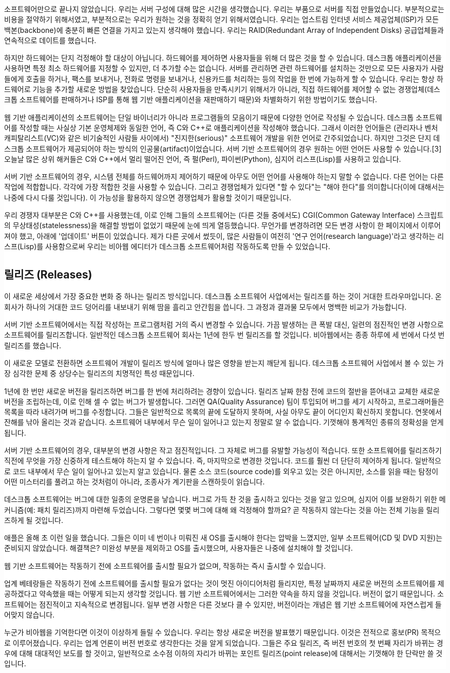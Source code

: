 소프트웨어만으로 끝나지 않았습니다. 우리는 서버 구성에 대해 많은 시간을 생각했습니다. 우리는 부품으로 서버를 직접 만들었습니다. 부분적으로는 비용을 절약하기 위해서였고, 부분적으로는 우리가 원하는 것을 정확히 얻기 위해서였습니다. 우리는 업스트림 인터넷 서비스 제공업체(ISP)가 모든 백본(backbone)에 충분히 빠른 연결을 가지고 있는지 생각해야 했습니다. 우리는 RAID(Redundant Array of Independent Disks) 공급업체들과 연속적으로 데이트를 했습니다.

하지만 하드웨어는 단지 걱정해야 할 대상이 아닙니다. 하드웨어를 제어하면 사용자들을 위해 더 많은 것을 할 수 있습니다. 데스크톱 애플리케이션을 사용하면 특정 최소 하드웨어를 지정할 수 있지만, 더 추가할 수는 없습니다. 서버를 관리하면 관련 하드웨어를 설치하는 것만으로 모든 사용자가 사람들에게 호출을 하거나, 팩스를 보내거나, 전화로 명령을 보내거나, 신용카드를 처리하는 등의 작업을 한 번에 가능하게 할 수 있습니다. 우리는 항상 하드웨어로 기능을 추가할 새로운 방법을 찾았습니다. 단순히 사용자들을 만족시키기 위해서가 아니라, 직접 하드웨어를 제어할 수 없는 경쟁업체(데스크톱 소프트웨어를 판매하거나 ISP를 통해 웹 기반 애플리케이션을 재판매하기 때문)와 차별화하기 위한 방법이기도 했습니다.

웹 기반 애플리케이션의 소프트웨어는 단일 바이너리가 아니라 프로그램들의 모음이기 때문에 다양한 언어로 작성될 수 있습니다. 데스크톱 소프트웨어를 작성할 때는 사실상 기본 운영체제와 동일한 언어, 즉 C와 C++로 애플리케이션을 작성해야 했습니다. 그래서 이러한 언어들은 (관리자나 벤처 캐피탈리스트(VC)와 같은 비기술적인 사람들 사이에서) "진지한(serious)" 소프트웨어 개발을 위한 언어로 간주되었습니다. 하지만 그것은 단지 데스크톱 소프트웨어가 제공되어야 하는 방식의 인공물(artifact)이었습니다. 서버 기반 소프트웨어의 경우 원하는 어떤 언어든 사용할 수 있습니다.[3] 오늘날 많은 상위 해커들은 C와 C++에서 멀리 떨어진 언어, 즉 펄(Perl), 파이썬(Python), 심지어 리스프(Lisp)를 사용하고 있습니다.

서버 기반 소프트웨어의 경우, 시스템 전체를 하드웨어까지 제어하기 때문에 아무도 어떤 언어를 사용해야 하는지 말할 수 없습니다. 다른 언어는 다른 작업에 적합합니다. 각각에 가장 적합한 것을 사용할 수 있습니다. 그리고 경쟁업체가 있다면 "할 수 있다"는 "해야 한다"를 의미합니다(이에 대해서는 나중에 다시 다룰 것입니다). 이 가능성을 활용하지 않으면 경쟁업체가 활용할 것이기 때문입니다.

우리 경쟁자 대부분은 C와 C++를 사용했는데, 이로 인해 그들의 소프트웨어는 (다른 것들 중에서도) CGI(Common Gateway Interface) 스크립트의 무상태성(statelessness)을 해결할 방법이 없었기 때문에 눈에 띄게 열등했습니다. 무언가를 변경하려면 모든 변경 사항이 한 페이지에서 이루어져야 했고, 아래에 '업데이트' 버튼이 있었습니다. 제가 다른 곳에서 썼듯이, 많은 사람들이 여전히 '연구 언어(research language)'라고 생각하는 리스프(Lisp)를 사용함으로써 우리는 비아웹 에디터가 데스크톱 소프트웨어처럼 작동하도록 만들 수 있었습니다.

## 릴리즈 (Releases)

이 새로운 세상에서 가장 중요한 변화 중 하나는 릴리즈 방식입니다. 데스크톱 소프트웨어 사업에서는 릴리즈를 하는 것이 거대한 트라우마입니다. 온 회사가 하나의 거대한 코드 덩어리를 내보내기 위해 땀을 흘리고 안간힘을 씁니다. 그 과정과 결과물 모두에서 명백한 비교가 가능합니다.

서버 기반 소프트웨어에서는 직접 작성하는 프로그램처럼 거의 즉시 변경할 수 있습니다. 가끔 발생하는 큰 폭발 대신, 일련의 점진적인 변경 사항으로 소프트웨어를 릴리즈합니다. 일반적인 데스크톱 소프트웨어 회사는 1년에 한두 번 릴리즈를 할 것입니다. 비아웹에서는 종종 하루에 세 번에서 다섯 번 릴리즈를 했습니다.

이 새로운 모델로 전환하면 소프트웨어 개발이 릴리즈 방식에 얼마나 많은 영향을 받는지 깨닫게 됩니다. 데스크톱 소프트웨어 사업에서 볼 수 있는 가장 심각한 문제 중 상당수는 릴리즈의 치명적인 특성 때문입니다.

1년에 한 번만 새로운 버전을 릴리즈하면 버그를 한 번에 처리하려는 경향이 있습니다. 릴리즈 날짜 한참 전에 코드의 절반을 뜯어내고 교체한 새로운 버전을 조립하는데, 이로 인해 셀 수 없는 버그가 발생합니다. 그러면 QA(Quality Assurance) 팀이 투입되어 버그를 세기 시작하고, 프로그래머들은 목록을 따라 내려가며 버그를 수정합니다. 그들은 일반적으로 목록의 끝에 도달하지 못하며, 사실 아무도 끝이 어디인지 확신하지 못합니다. 연못에서 잔해를 낚아 올리는 것과 같습니다. 소프트웨어 내부에서 무슨 일이 일어나고 있는지 정말로 알 수 없습니다. 기껏해야 통계적인 종류의 정확성을 얻게 됩니다.

서버 기반 소프트웨어의 경우, 대부분의 변경 사항은 작고 점진적입니다. 그 자체로 버그를 유발할 가능성이 적습니다. 또한 소프트웨어를 릴리즈하기 직전에 무엇을 가장 신중하게 테스트해야 하는지 알 수 있습니다. 즉, 마지막으로 변경한 것입니다. 코드를 훨씬 더 단단히 제어하게 됩니다. 일반적으로 코드 내부에서 무슨 일이 일어나고 있는지 알고 있습니다. 물론 소스 코드(source code)를 외우고 있는 것은 아니지만, 소스를 읽을 때는 탐정이 어떤 미스터리를 풀려고 하는 것처럼이 아니라, 조종사가 계기판을 스캔하듯이 읽습니다.

데스크톱 소프트웨어는 버그에 대한 일종의 운명론을 낳습니다. 버그로 가득 찬 것을 출시하고 있다는 것을 알고 있으며, 심지어 이를 보완하기 위한 메커니즘(예: 패치 릴리즈)까지 마련해 두었습니다. 그렇다면 몇몇 버그에 대해 왜 걱정해야 할까요? 곧 작동하지 않는다는 것을 아는 전체 기능을 릴리즈하게 될 것입니다.

애플은 올해 초 이런 일을 했습니다. 그들은 이미 네 번이나 미뤄진 새 OS를 출시해야 한다는 압박을 느꼈지만, 일부 소프트웨어(CD 및 DVD 지원)는 준비되지 않았습니다. 해결책은? 미완성 부분을 제외하고 OS를 출시했으며, 사용자들은 나중에 설치해야 할 것입니다.

웹 기반 소프트웨어는 작동하기 전에 소프트웨어를 출시할 필요가 없으며, 작동하는 즉시 출시할 수 있습니다.

업계 베테랑들은 작동하기 전에 소프트웨어를 출시할 필요가 없다는 것이 멋진 아이디어처럼 들리지만, 특정 날짜까지 새로운 버전의 소프트웨어를 제공하겠다고 약속했을 때는 어떻게 되는지 생각할 것입니다. 웹 기반 소프트웨어에서는 그러한 약속을 하지 않을 것입니다. 버전이 없기 때문입니다. 소프트웨어는 점진적이고 지속적으로 변경됩니다. 일부 변경 사항은 다른 것보다 클 수 있지만, 버전이라는 개념은 웹 기반 소프트웨어에 자연스럽게 들어맞지 않습니다.

누군가 비아웹을 기억한다면 이것이 이상하게 들릴 수 있습니다. 우리는 항상 새로운 버전을 발표했기 때문입니다. 이것은 전적으로 홍보(PR) 목적으로 이루어졌습니다. 우리는 업계 언론이 버전 번호로 생각한다는 것을 알게 되었습니다. 그들은 주요 릴리즈, 즉 버전 번호의 첫 번째 자리가 바뀌는 경우에 대해 대대적인 보도를 할 것이고, 일반적으로 소수점 이하의 자리가 바뀌는 포인트 릴리즈(point release)에 대해서는 기껏해야 한 단락만 쓸 것입니다.
